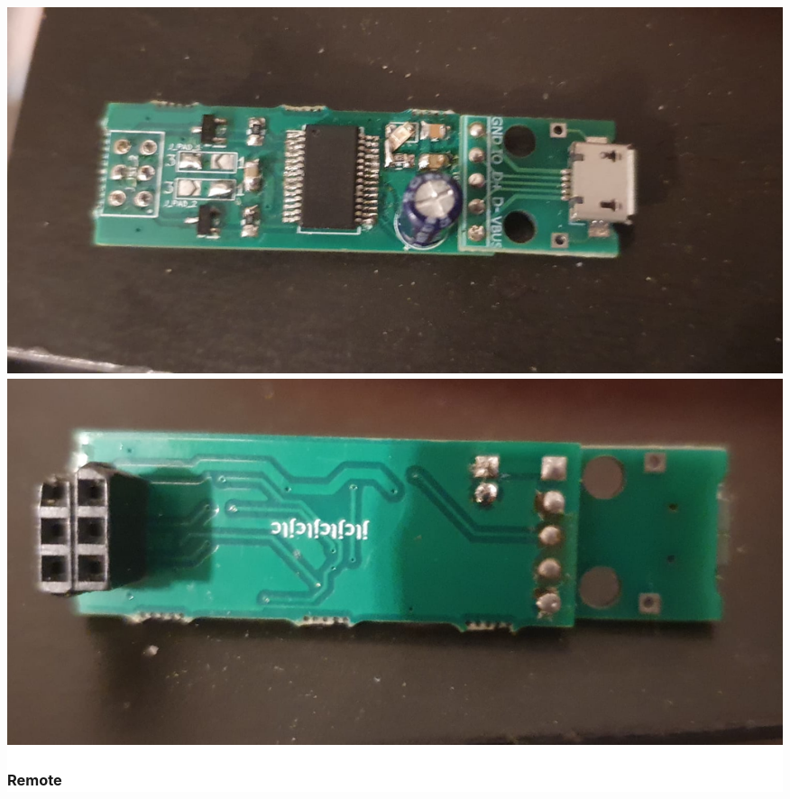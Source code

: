 ![pcb_assembly_module_front](Images/pcb/pcb_assembly_programmer_front.png)
![pcb_assembly_programmer_back](Images/pcb/pcb_assembly_programmer_back.png)
### Remote